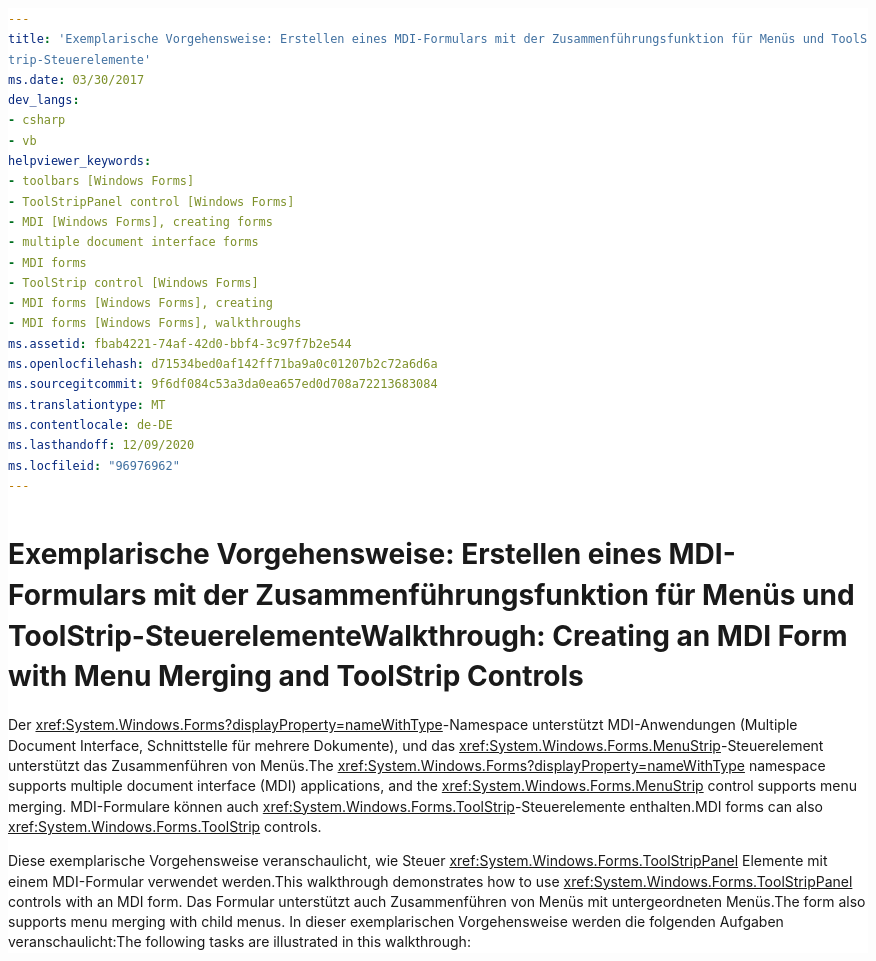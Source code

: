 ```yaml
---
title: 'Exemplarische Vorgehensweise: Erstellen eines MDI-Formulars mit der Zusammenführungsfunktion für Menüs und ToolStrip-Steuerelemente'
ms.date: 03/30/2017
dev_langs:
- csharp
- vb
helpviewer_keywords:
- toolbars [Windows Forms]
- ToolStripPanel control [Windows Forms]
- MDI [Windows Forms], creating forms
- multiple document interface forms
- MDI forms
- ToolStrip control [Windows Forms]
- MDI forms [Windows Forms], creating
- MDI forms [Windows Forms], walkthroughs
ms.assetid: fbab4221-74af-42d0-bbf4-3c97f7b2e544
ms.openlocfilehash: d71534bed0af142ff71ba9a0c01207b2c72a6d6a
ms.sourcegitcommit: 9f6df084c53a3da0ea657ed0d708a72213683084
ms.translationtype: MT
ms.contentlocale: de-DE
ms.lasthandoff: 12/09/2020
ms.locfileid: "96976962"
---
```

# <a name="walkthrough-creating-an-mdi-form-with-menu-merging-and-toolstrip-controls"></a><span data-ttu-id="c9d77-102">Exemplarische Vorgehensweise: Erstellen eines MDI-Formulars mit der Zusammenführungsfunktion für Menüs und ToolStrip-Steuerelemente</span><span class="sxs-lookup"><span data-stu-id="c9d77-102">Walkthrough: Creating an MDI Form with Menu Merging and ToolStrip Controls</span></span>

<span data-ttu-id="c9d77-103">Der <xref:System.Windows.Forms?displayProperty=nameWithType>-Namespace unterstützt MDI-Anwendungen (Multiple Document Interface, Schnittstelle für mehrere Dokumente), und das <xref:System.Windows.Forms.MenuStrip>-Steuerelement unterstützt das Zusammenführen von Menüs.</span><span class="sxs-lookup"><span data-stu-id="c9d77-103">The <xref:System.Windows.Forms?displayProperty=nameWithType> namespace supports multiple document interface (MDI) applications, and the <xref:System.Windows.Forms.MenuStrip> control supports menu merging.</span></span> <span data-ttu-id="c9d77-104">MDI-Formulare können auch <xref:System.Windows.Forms.ToolStrip>-Steuerelemente enthalten.</span><span class="sxs-lookup"><span data-stu-id="c9d77-104">MDI forms can also <xref:System.Windows.Forms.ToolStrip> controls.</span></span>

<span data-ttu-id="c9d77-105">Diese exemplarische Vorgehensweise veranschaulicht, wie Steuer <xref:System.Windows.Forms.ToolStripPanel> Elemente mit einem MDI-Formular verwendet werden.</span><span class="sxs-lookup"><span data-stu-id="c9d77-105">This walkthrough demonstrates how to use <xref:System.Windows.Forms.ToolStripPanel> controls with an MDI form.</span></span> <span data-ttu-id="c9d77-106">Das Formular unterstützt auch Zusammenführen von Menüs mit untergeordneten Menüs.</span><span class="sxs-lookup"><span data-stu-id="c9d77-106">The form also supports menu merging with child menus.</span></span> <span data-ttu-id="c9d77-107">In dieser exemplarischen Vorgehensweise werden die folgenden Aufgaben veranschaulicht:</span><span class="sxs-lookup"><span data-stu-id="c9d77-107">The following tasks are illustrated in this walkthrough:</span></span>
